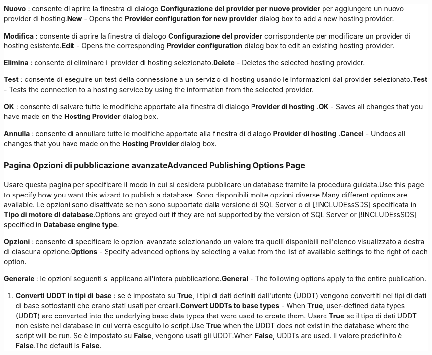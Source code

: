  <span data-ttu-id="acfd9-279">**Nuovo** : consente di aprire la finestra di dialogo **Configurazione del provider per nuovo provider** per aggiungere un nuovo provider di hosting.</span><span class="sxs-lookup"><span data-stu-id="acfd9-279">**New** - Opens the **Provider configuration for new provider** dialog box to add a new hosting provider.</span></span>  
  
 <span data-ttu-id="acfd9-280">**Modifica** : consente di aprire la finestra di dialogo **Configurazione del provider** corrispondente per modificare un provider di hosting esistente.</span><span class="sxs-lookup"><span data-stu-id="acfd9-280">**Edit** - Opens the corresponding **Provider configuration** dialog box to edit an existing hosting provider.</span></span>  
  
 <span data-ttu-id="acfd9-281">**Elimina** : consente di eliminare il provider di hosting selezionato.</span><span class="sxs-lookup"><span data-stu-id="acfd9-281">**Delete** - Deletes the selected hosting provider.</span></span>  
  
 <span data-ttu-id="acfd9-282">**Test** : consente di eseguire un test della connessione a un servizio di hosting usando le informazioni dal provider selezionato.</span><span class="sxs-lookup"><span data-stu-id="acfd9-282">**Test** - Tests the connection to a hosting service by using the information from the selected provider.</span></span>  
  
 <span data-ttu-id="acfd9-283">**OK** : consente di salvare tutte le modifiche apportate alla finestra di dialogo **Provider di hosting** .</span><span class="sxs-lookup"><span data-stu-id="acfd9-283">**OK** - Saves all changes that you have made on the **Hosting Provider** dialog box.</span></span>  
  
 <span data-ttu-id="acfd9-284">**Annulla** : consente di annullare tutte le modifiche apportate alla finestra di dialogo **Provider di hosting** .</span><span class="sxs-lookup"><span data-stu-id="acfd9-284">**Cancel** - Undoes all changes that you have made on the **Hosting Provider** dialog box.</span></span>  
  
###  <a name="advanced-publishing-options-page"></a><a name="AdvPubOpts"></a><span data-ttu-id="acfd9-285">Pagina Opzioni di pubblicazione avanzate</span><span class="sxs-lookup"><span data-stu-id="acfd9-285">Advanced Publishing Options Page</span></span>  
 <span data-ttu-id="acfd9-286">Usare questa pagina per specificare il modo in cui si desidera pubblicare un database tramite la procedura guidata.</span><span class="sxs-lookup"><span data-stu-id="acfd9-286">Use this page to specify how you want this wizard to publish a database.</span></span> <span data-ttu-id="acfd9-287">Sono disponibili molte opzioni diverse.</span><span class="sxs-lookup"><span data-stu-id="acfd9-287">Many different options are available.</span></span> <span data-ttu-id="acfd9-288">Le opzioni sono disattivate se non sono supportate dalla versione di SQL Server o di [!INCLUDE[ssSDS](../../includes/sssds-md.md)] specificata in **Tipo di motore di database**.</span><span class="sxs-lookup"><span data-stu-id="acfd9-288">Options are greyed out if they are not supported by the version of SQL Server or [!INCLUDE[ssSDS](../../includes/sssds-md.md)] specified in **Database engine type**.</span></span>  
  
 <span data-ttu-id="acfd9-289">**Opzioni** : consente di specificare le opzioni avanzate selezionando un valore tra quelli disponibili nell'elenco visualizzato a destra di ciascuna opzione.</span><span class="sxs-lookup"><span data-stu-id="acfd9-289">**Options** - Specify advanced options by selecting a value from the list of available settings to the right of each option.</span></span>  
  
 <span data-ttu-id="acfd9-290">**Generale** : le opzioni seguenti si applicano all'intera pubblicazione.</span><span class="sxs-lookup"><span data-stu-id="acfd9-290">**General** - The following options apply to the entire publication.</span></span>  
  
1.  <span data-ttu-id="acfd9-291">**Converti UDDT in tipi di base** : se è impostato su **True**, i tipi di dati definiti dall'utente (UDDT) vengono convertiti nei tipi di dati di base sottostanti che erano stati usati per crearli.</span><span class="sxs-lookup"><span data-stu-id="acfd9-291">**Convert UDDTs to base types** - When **True**, user-defined data types (UDDT) are converted into the underlying base data types that were used to create them.</span></span> <span data-ttu-id="acfd9-292">Usare **True** se il tipo di dati UDDT non esiste nel database in cui verrà eseguito lo script.</span><span class="sxs-lookup"><span data-stu-id="acfd9-292">Use **True** when the UDDT does not exist in the database where the script will be run.</span></span> <span data-ttu-id="acfd9-293">Se è impostato su **False**, vengono usati gli UDDT.</span><span class="sxs-lookup"><span data-stu-id="acfd9-293">When **False**, UDDTs are used.</span></span> <span data-ttu-id="acfd9-294">Il valore predefinito è **False**.</span><span class="sxs-lookup"><span data-stu-id="acfd9-294">The default is **False**.</span></span>  
  